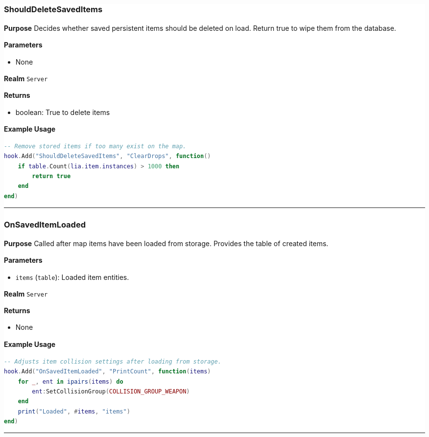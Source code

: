 
### ShouldDeleteSavedItems

**Purpose**
Decides whether saved persistent items should be deleted on load. Return true to wipe them from the database.

**Parameters**

- None

**Realm**
`Server`

**Returns**
- boolean: True to delete items

**Example Usage**

```lua
-- Remove stored items if too many exist on the map.
hook.Add("ShouldDeleteSavedItems", "ClearDrops", function()
    if table.Count(lia.item.instances) > 1000 then
        return true
    end
end)
```

---

### OnSavedItemLoaded

**Purpose**
Called after map items have been loaded from storage. Provides the table of created items.

**Parameters**

- `items` (`table`): Loaded item entities.

**Realm**
`Server`

**Returns**
- None

**Example Usage**

```lua
-- Adjusts item collision settings after loading from storage.
hook.Add("OnSavedItemLoaded", "PrintCount", function(items)
    for _, ent in ipairs(items) do
        ent:SetCollisionGroup(COLLISION_GROUP_WEAPON)
    end
    print("Loaded", #items, "items")
end)
```

---
